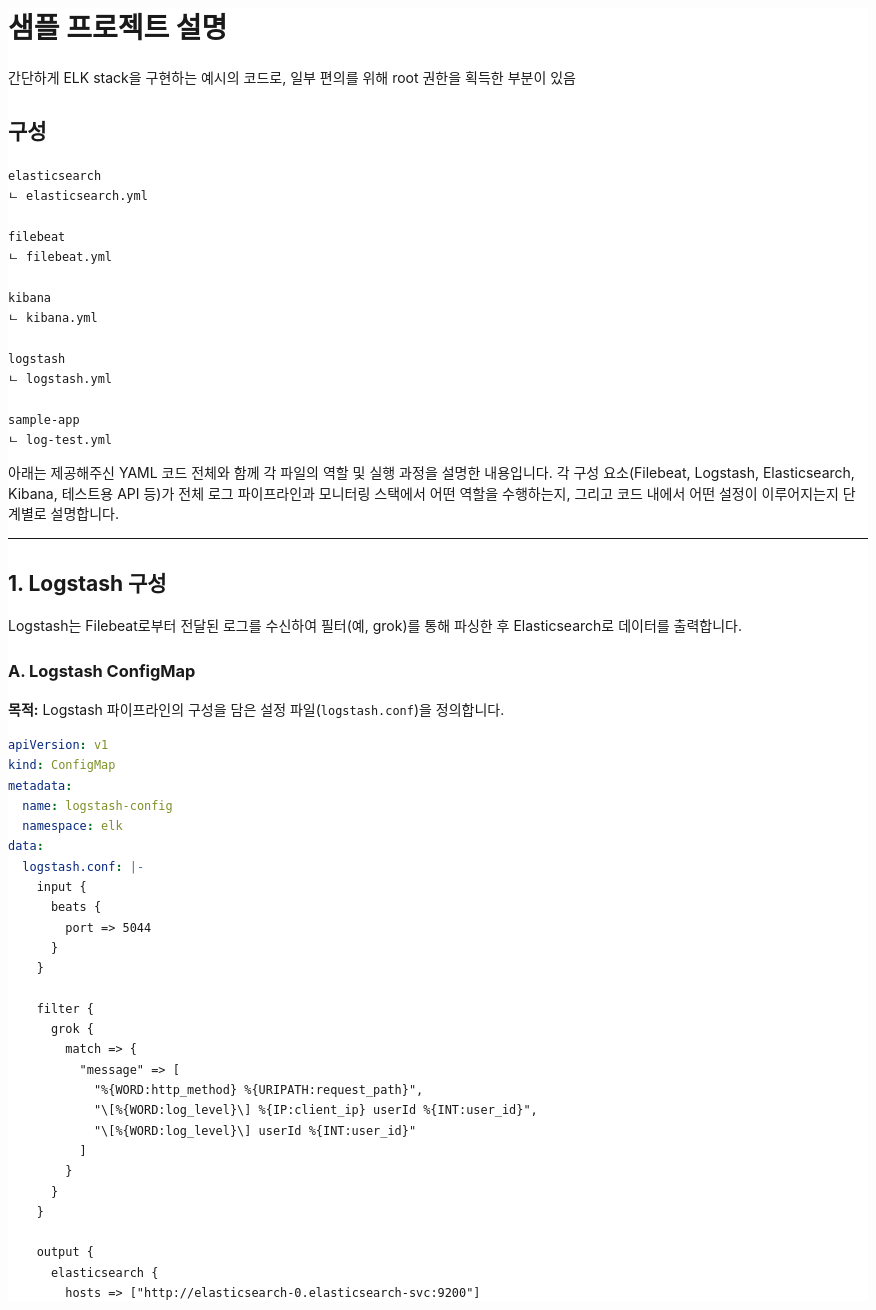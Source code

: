 # 샘플 프로젝트 설명
간단하게 ELK stack을 구현하는 예시의 코드로, 일부 편의를 위해 root 권한을 획득한 부분이 있음

## 구성
```
elasticsearch
ㄴ elasticsearch.yml

filebeat
ㄴ filebeat.yml

kibana
ㄴ kibana.yml

logstash
ㄴ logstash.yml

sample-app
ㄴ log-test.yml

```

아래는 제공해주신 YAML 코드 전체와 함께 각 파일의 역할 및 실행 과정을 설명한 내용입니다. 각 구성 요소(Filebeat, Logstash, Elasticsearch, Kibana, 테스트용 API 등)가 전체 로그 파이프라인과 모니터링 스택에서 어떤 역할을 수행하는지, 그리고 코드 내에서 어떤 설정이 이루어지는지 단계별로 설명합니다.

---

## 1. Logstash 구성

Logstash는 Filebeat로부터 전달된 로그를 수신하여 필터(예, grok)를 통해 파싱한 후 Elasticsearch로 데이터를 출력합니다.

### A. Logstash ConfigMap  
**목적:** Logstash 파이프라인의 구성을 담은 설정 파일(`logstash.conf`)을 정의합니다.

```yaml
apiVersion: v1
kind: ConfigMap
metadata:
  name: logstash-config
  namespace: elk
data:
  logstash.conf: |-
    input {
      beats {
        port => 5044
      }
    }

    filter {
      grok {
        match => {
          "message" => [
            "%{WORD:http_method} %{URIPATH:request_path}",
            "\[%{WORD:log_level}\] %{IP:client_ip} userId %{INT:user_id}",
            "\[%{WORD:log_level}\] userId %{INT:user_id}"
          ]
        } 
      }
    }

    output {
      elasticsearch {
        hosts => ["http://elasticsearch-0.elasticsearch-svc:9200"]
```